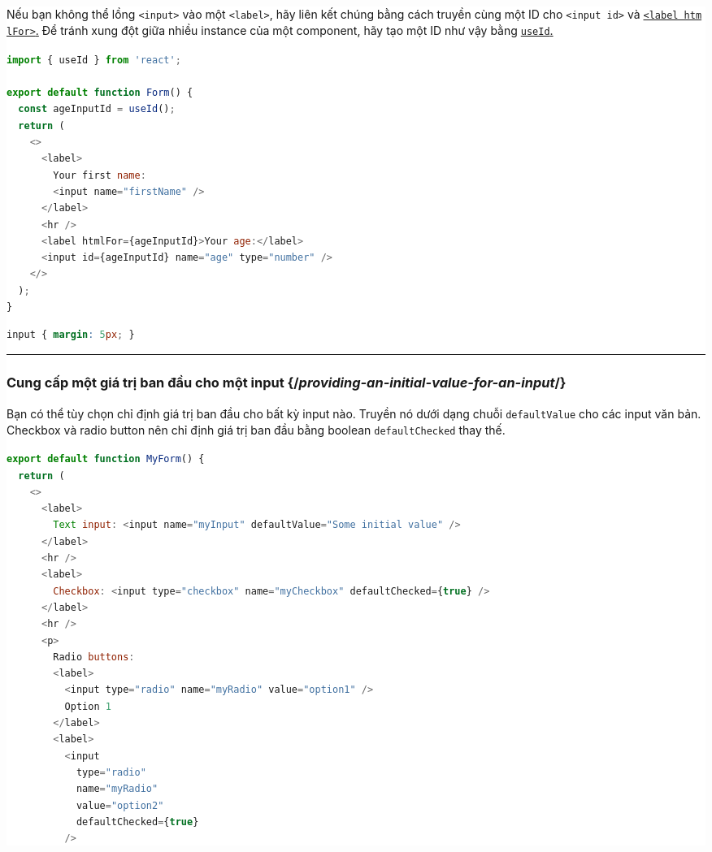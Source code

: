 Nếu bạn không thể lồng `<input>` vào một `<label>`, hãy liên kết chúng bằng cách truyền cùng một ID cho `<input id>` và [`<label htmlFor>`.](https://developer.mozilla.org/en-US/docs/Web/API/HTMLLabelElement/htmlFor) Để tránh xung đột giữa nhiều instance của một component, hãy tạo một ID như vậy bằng [`useId`.](/reference/react/useId)

<Sandpack>

```js
import { useId } from 'react';

export default function Form() {
  const ageInputId = useId();
  return (
    <>
      <label>
        Your first name:
        <input name="firstName" />
      </label>
      <hr />
      <label htmlFor={ageInputId}>Your age:</label>
      <input id={ageInputId} name="age" type="number" />
    </>
  );
}
```

```css
input { margin: 5px; }
```

</Sandpack>

---

### Cung cấp một giá trị ban đầu cho một input {/*providing-an-initial-value-for-an-input*/}

Bạn có thể tùy chọn chỉ định giá trị ban đầu cho bất kỳ input nào. Truyền nó dưới dạng chuỗi `defaultValue` cho các input văn bản. Checkbox và radio button nên chỉ định giá trị ban đầu bằng boolean `defaultChecked` thay thế.

<Sandpack>

```js
export default function MyForm() {
  return (
    <>
      <label>
        Text input: <input name="myInput" defaultValue="Some initial value" />
      </label>
      <hr />
      <label>
        Checkbox: <input type="checkbox" name="myCheckbox" defaultChecked={true} />
      </label>
      <hr />
      <p>
        Radio buttons:
        <label>
          <input type="radio" name="myRadio" value="option1" />
          Option 1
        </label>
        <label>
          <input
            type="radio"
            name="myRadio"
            value="option2"
            defaultChecked={true} 
          />
```